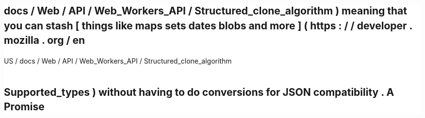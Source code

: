 docs
/
Web
/
API
/
Web_Workers_API
/
Structured_clone_algorithm
)
meaning
that
you
can
stash
[
things
like
maps
sets
dates
blobs
and
more
]
(
https
:
/
/
developer
.
mozilla
.
org
/
en
-
US
/
docs
/
Web
/
API
/
Web_Workers_API
/
Structured_clone_algorithm
#
Supported_types
)
without
having
to
do
conversions
for
JSON
compatibility
.
A
Promise
-